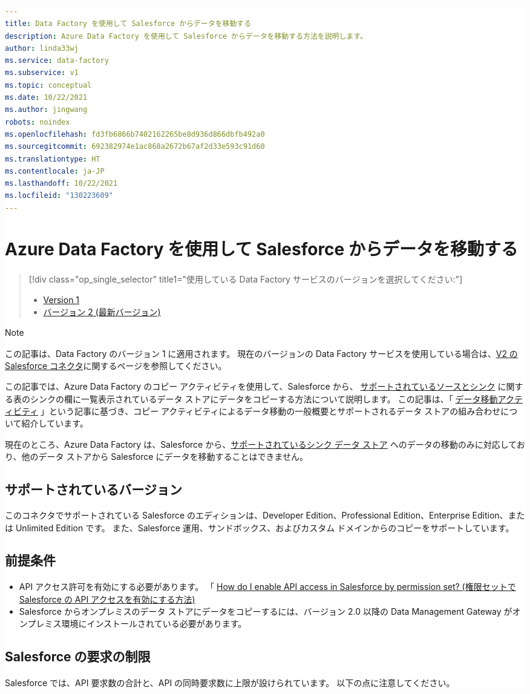 ```yaml
---
title: Data Factory を使用して Salesforce からデータを移動する
description: Azure Data Factory を使用して Salesforce からデータを移動する方法を説明します。
author: linda33wj
ms.service: data-factory
ms.subservice: v1
ms.topic: conceptual
ms.date: 10/22/2021
ms.author: jingwang
robots: noindex
ms.openlocfilehash: fd3fb6866b7402162265be8d936d866dbfb492a0
ms.sourcegitcommit: 692382974e1ac868a2672b67af2d33e593c91d60
ms.translationtype: HT
ms.contentlocale: ja-JP
ms.lasthandoff: 10/22/2021
ms.locfileid: "130223609"
---
```

# <a name="move-data-from-salesforce-by-using-azure-data-factory"></a>Azure Data Factory を使用して Salesforce からデータを移動する
> [!div class="op_single_selector" title1="使用している Data Factory サービスのバージョンを選択してください:"]
> * [Version 1](data-factory-salesforce-connector.md)
> * [バージョン 2 (最新バージョン)](../connector-salesforce.md)

> [!NOTE]
> この記事は、Data Factory のバージョン 1 に適用されます。 現在のバージョンの Data Factory サービスを使用している場合は、[V2 の Salesforce コネクタ](../connector-salesforce.md)に関するページを参照してください。

この記事では、Azure Data Factory のコピー アクティビティを使用して、Salesforce から、 [サポートされているソースとシンク](data-factory-data-movement-activities.md#supported-data-stores-and-formats) に関する表のシンクの欄に一覧表示されているデータ ストアにデータをコピーする方法について説明します。 この記事は、「 [データ移動アクティビティ](data-factory-data-movement-activities.md) 」という記事に基づき、コピー アクティビティによるデータ移動の一般概要とサポートされるデータ ストアの組み合わせについて紹介しています。

現在のところ、Azure Data Factory は、Salesforce から、[サポートされているシンク データ ストア](data-factory-data-movement-activities.md#supported-data-stores-and-formats) へのデータの移動のみに対応しており、他のデータ ストアから Salesforce にデータを移動することはできません。

## <a name="supported-versions"></a>サポートされているバージョン
このコネクタでサポートされている Salesforce のエディションは、Developer Edition、Professional Edition、Enterprise Edition、または Unlimited Edition です。 また、Salesforce 運用、サンドボックス、およびカスタム ドメインからのコピーをサポートしています。

## <a name="prerequisites"></a>前提条件
* API アクセス許可を有効にする必要があります。 「 [How do I enable API access in Salesforce by permission set? (権限セットで Salesforce の API アクセスを有効にする方法)](https://www.data2crm.com/migration/faqs/enable-api-access-salesforce-permission-set/)
* Salesforce からオンプレミスのデータ ストアにデータをコピーするには、バージョン 2.0 以降の Data Management Gateway がオンプレミス環境にインストールされている必要があります。

## <a name="salesforce-request-limits"></a>Salesforce の要求の制限
Salesforce では、API 要求数の合計と、API の同時要求数に上限が設けられています。 以下の点に注意してください。
